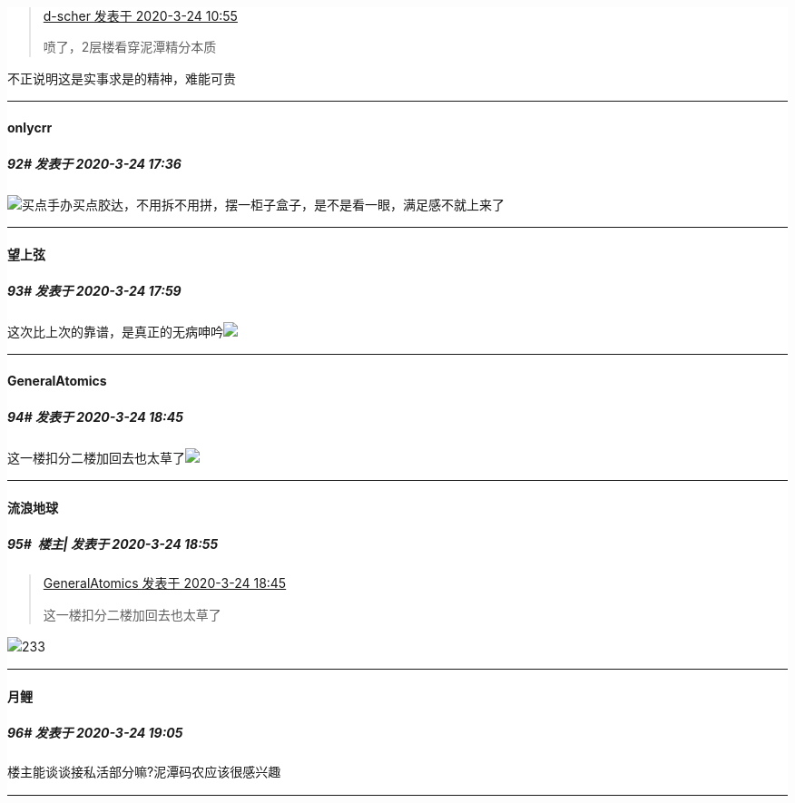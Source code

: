 
<blockquote><a href="httphttps://bbs.saraba1st.com/2b/forum.php?mod=redirect&amp;goto=findpost&amp;pid=46853605&amp;ptid=1920486" target="_blank">d-scher 发表于 2020-3-24 10:55</a>

喷了，2层楼看穿泥潭精分本质</blockquote>
不正说明这是实事求是的精神，难能可贵


-----

####  onlycrr  
##### 92#       发表于 2020-3-24 17:36


<img src="https://static.saraba1st.com/image/smiley/face2017/017.png" referrerpolicy="no-referrer">买点手办买点胶达，不用拆不用拼，摆一柜子盒子，是不是看一眼，满足感不就上来了


-----

####  望上弦  
##### 93#       发表于 2020-3-24 17:59


这次比上次的靠谱，是真正的无病呻吟<img src="https://static.saraba1st.com/image/smiley/face2017/002.png" referrerpolicy="no-referrer">


-----

####  GeneralAtomics  
##### 94#       发表于 2020-3-24 18:45


这一楼扣分二楼加回去也太草了<img src="https://static.saraba1st.com/image/smiley/face2017/068.png" referrerpolicy="no-referrer">


-----

####  流浪地球  
##### 95#         楼主| 发表于 2020-3-24 18:55


<blockquote><a href="httphttps://bbs.saraba1st.com/2b/forum.php?mod=redirect&amp;goto=findpost&amp;pid=46858806&amp;ptid=1920486" target="_blank">GeneralAtomics 发表于 2020-3-24 18:45</a>

这一楼扣分二楼加回去也太草了</blockquote>
<img src="https://static.saraba1st.com/image/smiley/face2017/003.png" referrerpolicy="no-referrer">233


-----

####  月鲤  
##### 96#       发表于 2020-3-24 19:05


楼主能谈谈接私活部分嘛?泥潭码农应该很感兴趣


-----
